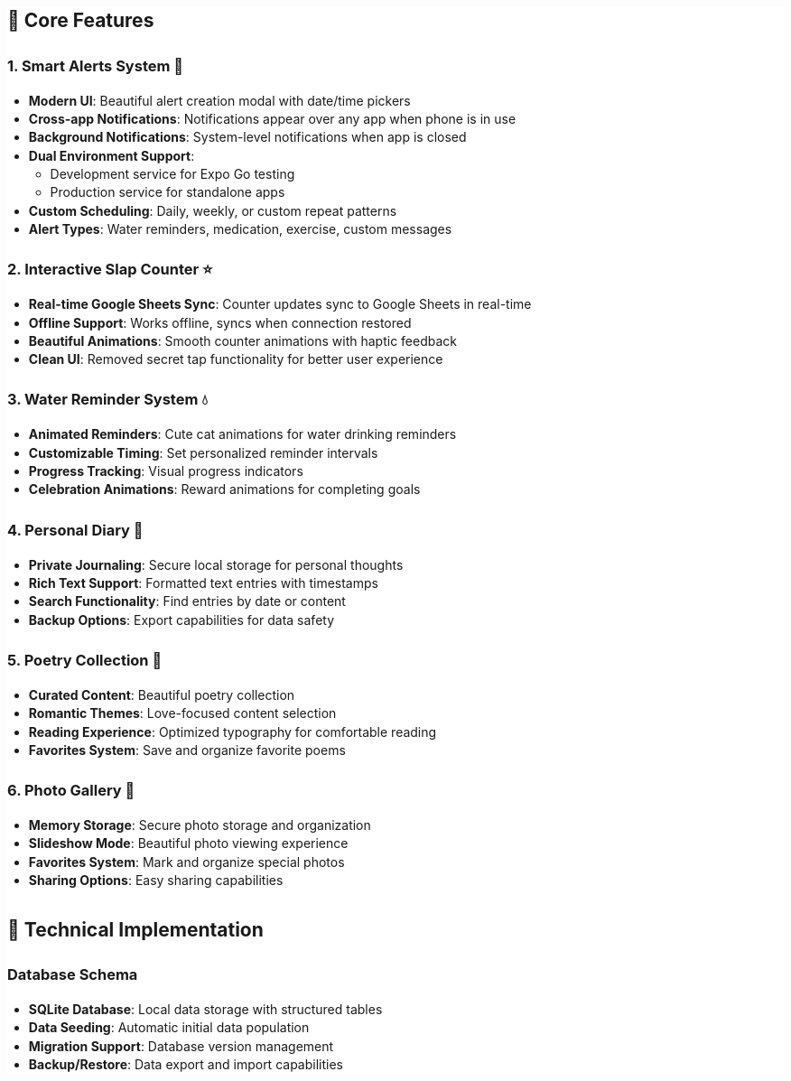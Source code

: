 ## 🎯 Core Features

### 1. **Smart Alerts System** 🔔
- **Modern UI**: Beautiful alert creation modal with date/time pickers
- **Cross-app Notifications**: Notifications appear over any app when phone is in use
- **Background Notifications**: System-level notifications when app is closed
- **Dual Environment Support**: 
  - Development service for Expo Go testing
  - Production service for standalone apps
- **Custom Scheduling**: Daily, weekly, or custom repeat patterns
- **Alert Types**: Water reminders, medication, exercise, custom messages

### 2. **Interactive Slap Counter** ⭐
- **Real-time Google Sheets Sync**: Counter updates sync to Google Sheets in real-time
- **Offline Support**: Works offline, syncs when connection restored
- **Beautiful Animations**: Smooth counter animations with haptic feedback
- **Clean UI**: Removed secret tap functionality for better user experience

### 3. **Water Reminder System** 💧
- **Animated Reminders**: Cute cat animations for water drinking reminders
- **Customizable Timing**: Set personalized reminder intervals
- **Progress Tracking**: Visual progress indicators
- **Celebration Animations**: Reward animations for completing goals

### 4. **Personal Diary** 📝
- **Private Journaling**: Secure local storage for personal thoughts
- **Rich Text Support**: Formatted text entries with timestamps
- **Search Functionality**: Find entries by date or content
- **Backup Options**: Export capabilities for data safety

### 5. **Poetry Collection** 📜
- **Curated Content**: Beautiful poetry collection
- **Romantic Themes**: Love-focused content selection
- **Reading Experience**: Optimized typography for comfortable reading
- **Favorites System**: Save and organize favorite poems

### 6. **Photo Gallery** 📸
- **Memory Storage**: Secure photo storage and organization
- **Slideshow Mode**: Beautiful photo viewing experience
- **Favorites System**: Mark and organize special photos
- **Sharing Options**: Easy sharing capabilities

## 🔧 Technical Implementation

### Database Schema
- **SQLite Database**: Local data storage with structured tables
- **Data Seeding**: Automatic initial data population
- **Migration Support**: Database version management
- **Backup/Restore**: Data export and import capabilities

